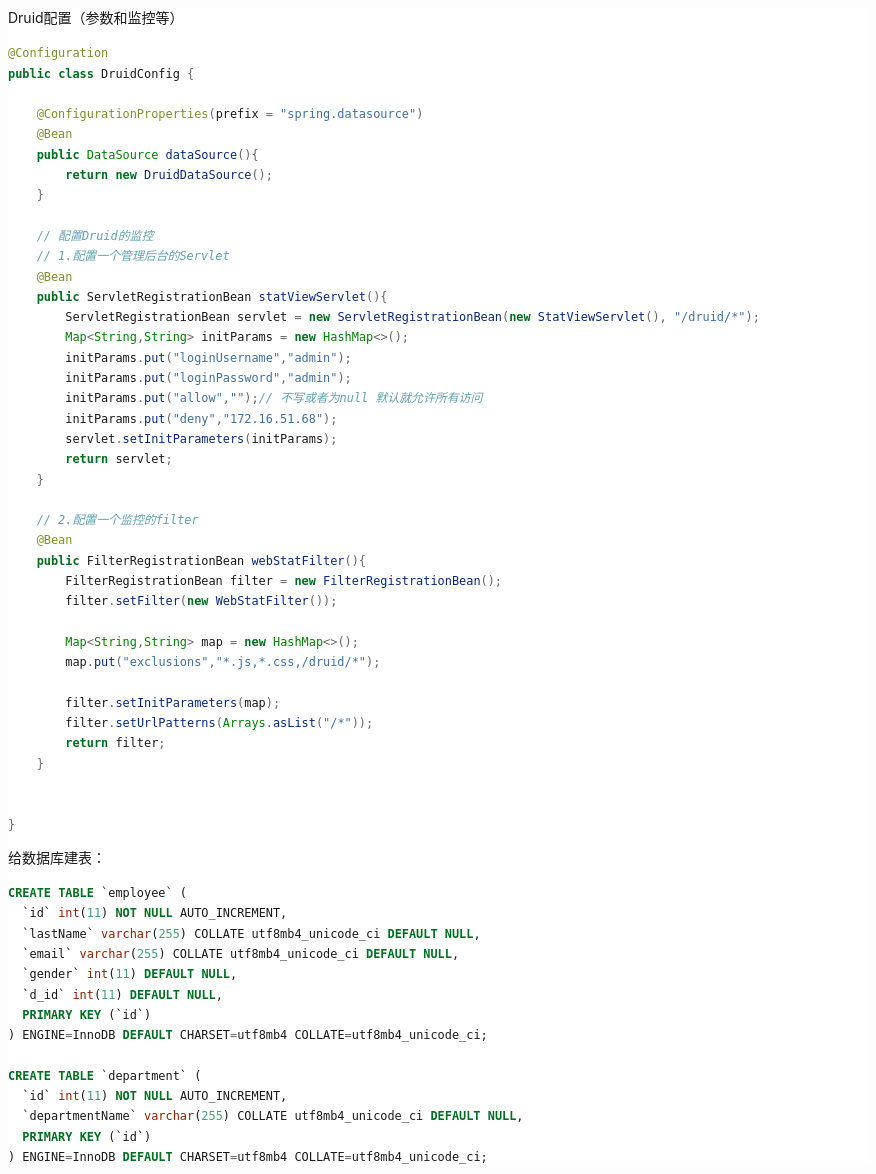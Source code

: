 Druid配置（参数和监控等）

```java
@Configuration
public class DruidConfig {

    @ConfigurationProperties(prefix = "spring.datasource")
    @Bean
    public DataSource dataSource(){
        return new DruidDataSource();
    }

    // 配置Druid的监控
    // 1.配置一个管理后台的Servlet
    @Bean
    public ServletRegistrationBean statViewServlet(){
        ServletRegistrationBean servlet = new ServletRegistrationBean(new StatViewServlet(), "/druid/*");
        Map<String,String> initParams = new HashMap<>();
        initParams.put("loginUsername","admin");
        initParams.put("loginPassword","admin");
        initParams.put("allow","");// 不写或者为null 默认就允许所有访问
        initParams.put("deny","172.16.51.68");
        servlet.setInitParameters(initParams);
        return servlet;
    }

    // 2.配置一个监控的filter
    @Bean
    public FilterRegistrationBean webStatFilter(){
        FilterRegistrationBean filter = new FilterRegistrationBean();
        filter.setFilter(new WebStatFilter());

        Map<String,String> map = new HashMap<>();
        map.put("exclusions","*.js,*.css,/druid/*");

        filter.setInitParameters(map);
        filter.setUrlPatterns(Arrays.asList("/*"));
        return filter;
    }


}
```



给数据库建表：

```sql
CREATE TABLE `employee` (
  `id` int(11) NOT NULL AUTO_INCREMENT,
  `lastName` varchar(255) COLLATE utf8mb4_unicode_ci DEFAULT NULL,
  `email` varchar(255) COLLATE utf8mb4_unicode_ci DEFAULT NULL,
  `gender` int(11) DEFAULT NULL,
  `d_id` int(11) DEFAULT NULL,
  PRIMARY KEY (`id`)
) ENGINE=InnoDB DEFAULT CHARSET=utf8mb4 COLLATE=utf8mb4_unicode_ci;

CREATE TABLE `department` (
  `id` int(11) NOT NULL AUTO_INCREMENT,
  `departmentName` varchar(255) COLLATE utf8mb4_unicode_ci DEFAULT NULL,
  PRIMARY KEY (`id`)
) ENGINE=InnoDB DEFAULT CHARSET=utf8mb4 COLLATE=utf8mb4_unicode_ci;
```
